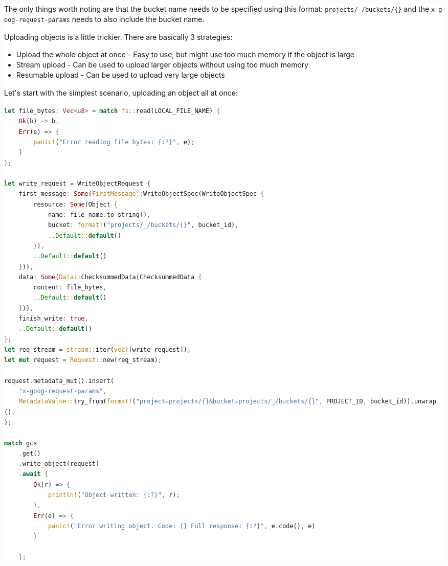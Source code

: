 The only things worth noting are that the bucket name needs to be specified using this format: `projects/_/buckets/{}` and the `x-goog-request-params` needs to also include the bucket name.

Uploading objects is a little trickier. There are basically 3 strategies:

- Upload the whole object at once - Easy to use, but might use too much memory if the object is large
- Stream upload - Can be used to upload larger objects without using too much memory
- Resumable upload - Can be used to upload very large objects

Let's start with the simplest scenario, uploading an object all at once:

```rust
let file_bytes: Vec<u8> = match fs::read(LOCAL_FILE_NAME) {
    Ok(b) => b,
    Err(e) => {
        panic!("Error reading file bytes: {:?}", e);
    }
};

let write_request = WriteObjectRequest {
    first_message: Some(FirstMessage::WriteObjectSpec(WriteObjectSpec {
        resource: Some(Object {
            name: file_name.to_string(),
            bucket: format!("projects/_/buckets/{}", bucket_id),
            ..Default::default()
        }),
        ..Default::default()
    })),
    data: Some(Data::ChecksummedData(ChecksummedData {
        content: file_bytes,
        ..Default::default()
    })),
    finish_write: true,
    ..Default::default()
};
let req_stream = stream::iter(vec![write_request]);
let mut request = Request::new(req_stream);

request.metadata_mut().insert(
    "x-goog-request-params",
    MetadataValue::try_from(format!("project=projects/{}&bucket=projects/_/buckets/{}", PROJECT_ID, bucket_id)).unwrap(),
);

match gcs
    .get()
    .write_object(request)
    .await {
        Ok(r) => {
            println!("Object written: {:?}", r);
        },
        Err(e) => {
            panic!("Error writing object. Code: {} Full response: {:?}", e.code(), e)
        }

    };
```
